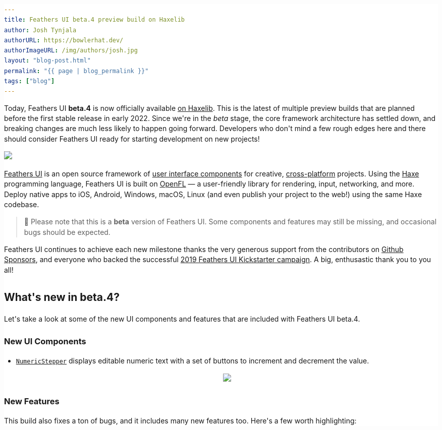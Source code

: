 ```yaml
---
title: Feathers UI beta.4 preview build on Haxelib
author: Josh Tynjala
authorURL: https://bowlerhat.dev/
authorImageURL: /img/authors/josh.jpg
layout: "blog-post.html"
permalink: "{{ page | blog_permalink }}"
tags: ["blog"]
---
```


Today, Feathers UI **beta.4** is now officially available [on Haxelib](https://lib.haxe.org/p/feathersui). This is the latest of multiple preview builds that are planned before the first stable release in early 2022. Since we're in the _beta_ stage, the core framework architecture has settled down, and breaking changes are much less likely to happen going forward. Developers who don't mind a few rough edges here and there should consider Feathers UI ready for starting development on new projects!

![](/blog/img/feathersui-beta-4.png)

[Feathers UI](https://feathersui.com/) is an open source framework of [user interface components](https://feathersui.com/learn/haxe-openfl/ui-components) for creative, [cross-platform](https://feathersui.com/cross-platform-guis/) projects. Using the [Haxe](https://haxe.org/) programming language, Feathers UI is built on [OpenFL](https://openfl.org/) — a user-friendly library for rendering, input, networking, and more. Deploy native apps to iOS, Android, Windows, macOS, Linux (and even publish your project to the web!) using the same Haxe codebase.

> 🚨 Please note that this is a **beta** version of Feathers UI. Some components and features may still be missing, and occasional bugs should be expected.

Feathers UI continues to achieve each new milestone thanks the very generous support from the contributors on [Github Sponsors](https://github.com/sponsors/joshtynjala), and everyone who backed the successful [2019 Feathers UI Kickstarter campaign](https://www.kickstarter.com/projects/feathersui/feathers-ui-cross-platform-components-for-haxe-and-openfl). A big, enthusastic thank you to you all!

## What's new in beta.4?

Let's take a look at some of the new UI components and features that are included with Feathers UI beta.4.

### New UI Components

- [`NumericStepper`](https://feathersui.com/learn/haxe-openfl/numeric-stepper/) displays editable numeric text with a set of buttons to increment and decrement the value.

    <div style="text-align:center;"><a href="https://feathersui.com/learn/haxe-openfl/numeric-stepper/"><img src="/blog/img/beta-4-feathersui-numeric-stepper.png" style="width:450px"/></a></div>

### New Features

This build also fixes a ton of bugs, and it includes many new features too. Here's a few worth highlighting:
